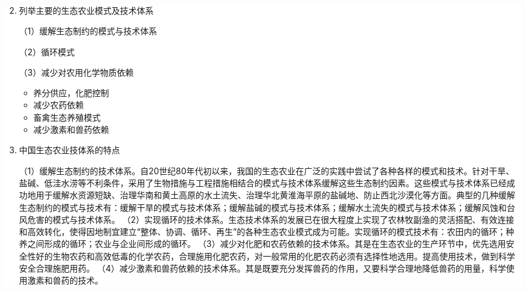 2. 列举主要的生态农业模式及技术体系

   （1）缓解生态制约的模式与技术体系

   （2）循环模式

   （3）减少对农用化学物质依赖

   - 养分供应，化肥控制
   - 减少农药依赖
   - 畜禽生态养殖模式
   - 减少激素和兽药依赖

3. 中国生态农业技体系的特点

   （1）缓解生态制约的技术体系。自20世纪80年代初以来，我国的生态农业在广泛的实践中尝试了各种各样的模式和技术。针对干旱、盐碱、低洼水涝等不利条件，采用了生物措施与工程措施相结合的模式与技术体系缓解这些生态制约因素。这些模式与技术体系已经成功地用于缓解水资源短缺、治理华南和黄土高原的水土流失、治理华北黄淮海平原的盐碱地、防止西北沙漠化等方面。典型的几种缓解生态制约的模式与技术有：缓解干旱的模式与技术体系；缓解盐碱的模式与技术体系；缓解水土流失的模式与技术体系；缓解风蚀和台风危害的模式与技术体系。
   （2）实现循环的技术体系。生态技术体系的发展已在很大程度上实现了农林牧副渔的灵活搭配、有效连接和高效转化，使得因地制宜建立“整体、协调、循环、再生”的各种生态农业模式成为可能。实现循环的模式技术有：农田内的循环；种养之间形成的循环；农业与企业间形成的循环。
   （3）减少对化肥和农药依赖的技术体系。其是在生态农业的生产环节中，优先选用安全性好的生物农药和高效低毒的化学农药，合理施用化肥农药，对一般常用的化肥农药必须有选择性地选用。提高使用技术，做到科学安全合理施肥用药。
   （4）减少激素和兽药依赖的技术体系。其是既要充分发挥兽药的作用，又要科学合理地降低兽药的用量，科学使用激素和兽药的技术。